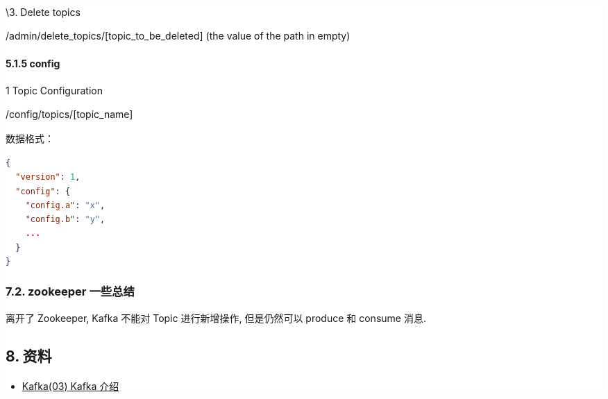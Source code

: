 \3. Delete topics

/admin/delete_topics/[topic_to_be_deleted] (the value of the path in empty)

#### 5.1.5 config

1 Topic Configuration

/config/topics/[topic_name]

数据格式：

```json
{
  "version": 1,
  "config": {
    "config.a": "x",
    "config.b": "y",
    ...
  }
}
```

### 7.2. zookeeper 一些总结

离开了 Zookeeper, Kafka 不能对 Topic 进行新增操作, 但是仍然可以 produce 和 consume 消息.

## 8. 资料

- [Kafka(03) Kafka 介绍](http://www.heartthinkdo.com/?p=2006#233)
